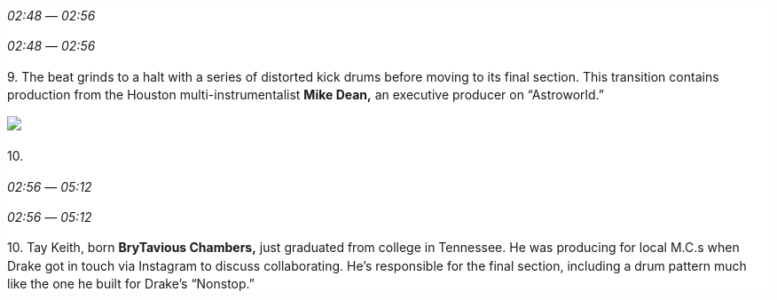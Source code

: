 <div class="time">

*02:48* *— 02:56*

</div>

</div>

<div class="timeline-content">

*02:48* *— 02:56*

9\. The beat grinds to a halt with a series of distorted kick drums
before moving to its final section. This transition contains production
from the Houston multi-instrumentalist **Mike Dean,** an executive
producer on
“Astroworld.”

</div>

</div>

<div class="timeline-chunk">

<div class="timeline-images">

<div class="bubble">

<div class="bubble-image-wrapper">

![](https://static01.graylady3jvrrxbe.onion/images/2019/03/10/magazine/10mag-scott-slideshow-slide-P935/10mag-scott-slideshow-slide-P935-master180.png)

<div class="number">

10\.

</div>

</div>

</div>

<div class="time">

*02:56* *— 05:12*

</div>

</div>

<div class="timeline-content">

*02:56* *— 05:12*

10\. Tay Keith, born **BryTavious Chambers,** just graduated from
college in Tennessee. He was producing for local M.C.s when Drake got in
touch via Instagram to discuss collaborating. He’s responsible for the
final section, including a drum pattern much like the one he built for
Drake’s
“Nonstop.”

</div>
